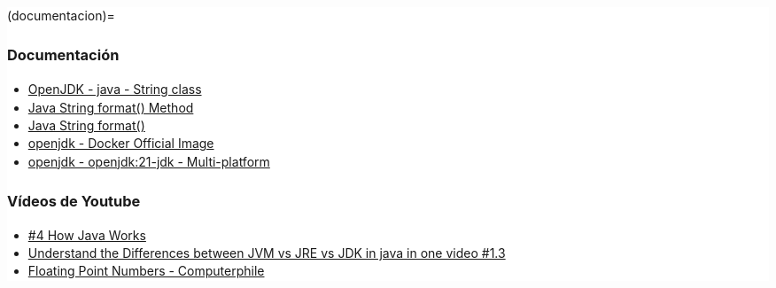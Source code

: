 (documentacion)=
### Documentación

- [OpenJDK - java - String class](https://github.com/openjdk/jdk/blob/master/src/java.base/share/classes/java/lang/String.java)
- [Java String format() Method](https://www.w3schools.com/java/ref_string_format.asp)
- [Java String format()](https://www.javatpoint.com/java-string-format)
- [openjdk - Docker Official Image](https://hub.docker.com/_/openjdk)
- [openjdk - openjdk:21-jdk - Multi-platform](https://hub.docker.com/layers/library/openjdk/21-jdk/images/sha256-728a7010f5cc48db66d282d81694e49e9735a1490e831b0bf7a25cfc1b6e964c)

### Vídeos de Youtube 
- [#4 How Java Works ](https://www.youtube.com/watch?v=NHrsLjhjmi4)
- [Understand the Differences between JVM vs JRE vs JDK in java in one video #1.3](https://www.youtube.com/watch?v=RYd_hagCiVk)
- [Floating Point Numbers - Computerphile ](https://www.youtube.com/watch?v=PZRI1IfStY0)